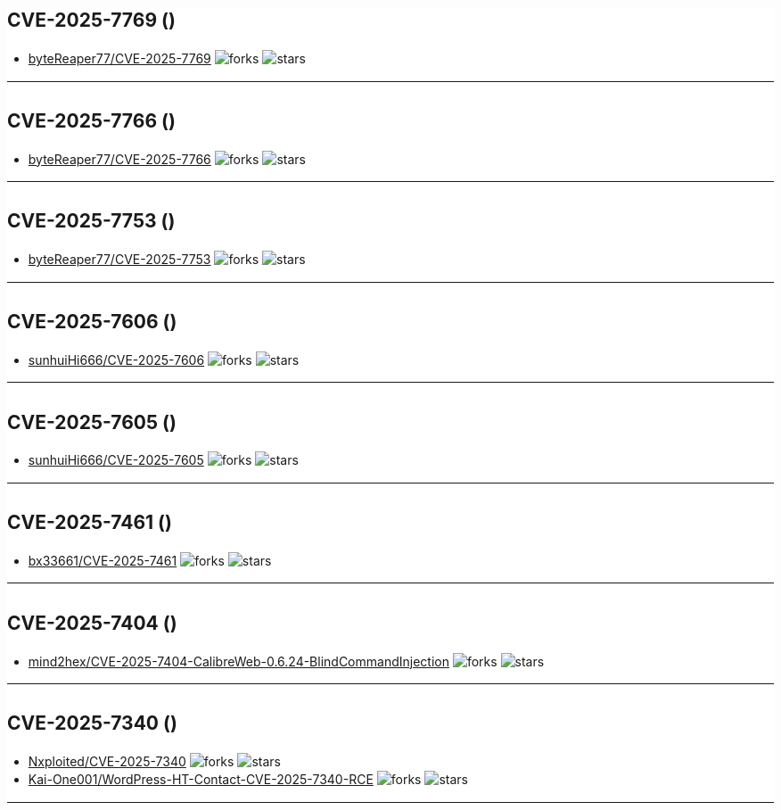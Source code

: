 ## CVE-2025-7769 ()
> 
- [byteReaper77/CVE-2025-7769](https://github.com/byteReaper77/CVE-2025-7769)	<img alt="forks" src="https://img.shields.io/github/forks/byteReaper77/CVE-2025-7769">	<img alt="stars" src="https://img.shields.io/github/stars/byteReaper77/CVE-2025-7769">

---
## CVE-2025-7766 ()
> 
- [byteReaper77/CVE-2025-7766](https://github.com/byteReaper77/CVE-2025-7766)	<img alt="forks" src="https://img.shields.io/github/forks/byteReaper77/CVE-2025-7766">	<img alt="stars" src="https://img.shields.io/github/stars/byteReaper77/CVE-2025-7766">

---
## CVE-2025-7753 ()
> 
- [byteReaper77/CVE-2025-7753](https://github.com/byteReaper77/CVE-2025-7753)	<img alt="forks" src="https://img.shields.io/github/forks/byteReaper77/CVE-2025-7753">	<img alt="stars" src="https://img.shields.io/github/stars/byteReaper77/CVE-2025-7753">

---
## CVE-2025-7606 ()
> 
- [sunhuiHi666/CVE-2025-7606](https://github.com/sunhuiHi666/CVE-2025-7606)	<img alt="forks" src="https://img.shields.io/github/forks/sunhuiHi666/CVE-2025-7606">	<img alt="stars" src="https://img.shields.io/github/stars/sunhuiHi666/CVE-2025-7606">

---
## CVE-2025-7605 ()
> 
- [sunhuiHi666/CVE-2025-7605](https://github.com/sunhuiHi666/CVE-2025-7605)	<img alt="forks" src="https://img.shields.io/github/forks/sunhuiHi666/CVE-2025-7605">	<img alt="stars" src="https://img.shields.io/github/stars/sunhuiHi666/CVE-2025-7605">

---
## CVE-2025-7461 ()
> 
- [bx33661/CVE-2025-7461](https://github.com/bx33661/CVE-2025-7461)	<img alt="forks" src="https://img.shields.io/github/forks/bx33661/CVE-2025-7461">	<img alt="stars" src="https://img.shields.io/github/stars/bx33661/CVE-2025-7461">

---
## CVE-2025-7404 ()
> 
- [mind2hex/CVE-2025-7404-CalibreWeb-0.6.24-BlindCommandInjection](https://github.com/mind2hex/CVE-2025-7404-CalibreWeb-0.6.24-BlindCommandInjection)	<img alt="forks" src="https://img.shields.io/github/forks/mind2hex/CVE-2025-7404-CalibreWeb-0.6.24-BlindCommandInjection">	<img alt="stars" src="https://img.shields.io/github/stars/mind2hex/CVE-2025-7404-CalibreWeb-0.6.24-BlindCommandInjection">

---
## CVE-2025-7340 ()
> 
- [Nxploited/CVE-2025-7340](https://github.com/Nxploited/CVE-2025-7340)	<img alt="forks" src="https://img.shields.io/github/forks/Nxploited/CVE-2025-7340">	<img alt="stars" src="https://img.shields.io/github/stars/Nxploited/CVE-2025-7340">
- [Kai-One001/WordPress-HT-Contact-CVE-2025-7340-RCE](https://github.com/Kai-One001/WordPress-HT-Contact-CVE-2025-7340-RCE)	<img alt="forks" src="https://img.shields.io/github/forks/Kai-One001/WordPress-HT-Contact-CVE-2025-7340-RCE">	<img alt="stars" src="https://img.shields.io/github/stars/Kai-One001/WordPress-HT-Contact-CVE-2025-7340-RCE">

---